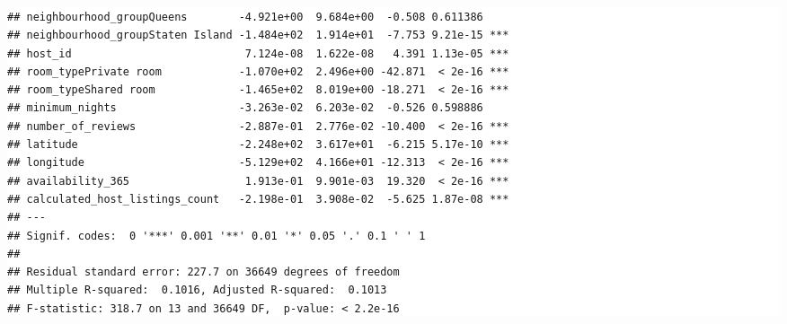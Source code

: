     ## neighbourhood_groupQueens        -4.921e+00  9.684e+00  -0.508 0.611386    
    ## neighbourhood_groupStaten Island -1.484e+02  1.914e+01  -7.753 9.21e-15 ***
    ## host_id                           7.124e-08  1.622e-08   4.391 1.13e-05 ***
    ## room_typePrivate room            -1.070e+02  2.496e+00 -42.871  < 2e-16 ***
    ## room_typeShared room             -1.465e+02  8.019e+00 -18.271  < 2e-16 ***
    ## minimum_nights                   -3.263e-02  6.203e-02  -0.526 0.598886    
    ## number_of_reviews                -2.887e-01  2.776e-02 -10.400  < 2e-16 ***
    ## latitude                         -2.248e+02  3.617e+01  -6.215 5.17e-10 ***
    ## longitude                        -5.129e+02  4.166e+01 -12.313  < 2e-16 ***
    ## availability_365                  1.913e-01  9.901e-03  19.320  < 2e-16 ***
    ## calculated_host_listings_count   -2.198e-01  3.908e-02  -5.625 1.87e-08 ***
    ## ---
    ## Signif. codes:  0 '***' 0.001 '**' 0.01 '*' 0.05 '.' 0.1 ' ' 1
    ## 
    ## Residual standard error: 227.7 on 36649 degrees of freedom
    ## Multiple R-squared:  0.1016, Adjusted R-squared:  0.1013 
    ## F-statistic: 318.7 on 13 and 36649 DF,  p-value: < 2.2e-16
